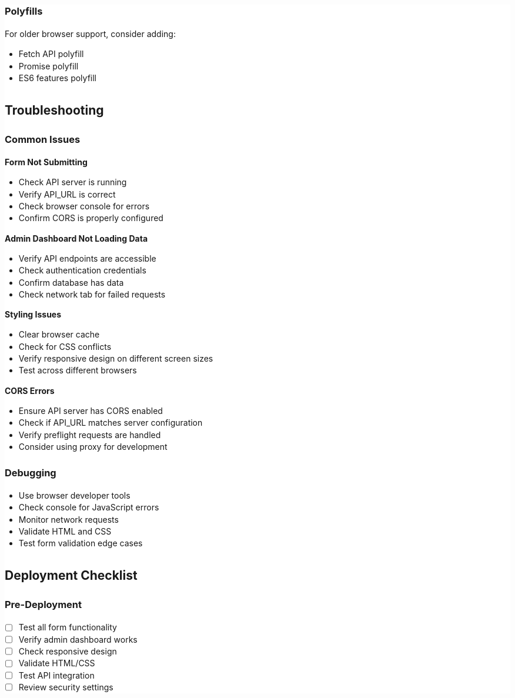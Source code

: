 ### Polyfills
For older browser support, consider adding:
- Fetch API polyfill
- Promise polyfill
- ES6 features polyfill

## Troubleshooting

### Common Issues

**Form Not Submitting**
- Check API server is running
- Verify API_URL is correct
- Check browser console for errors
- Confirm CORS is properly configured

**Admin Dashboard Not Loading Data**
- Verify API endpoints are accessible
- Check authentication credentials
- Confirm database has data
- Check network tab for failed requests

**Styling Issues**
- Clear browser cache
- Check for CSS conflicts
- Verify responsive design on different screen sizes
- Test across different browsers

**CORS Errors**
- Ensure API server has CORS enabled
- Check if API_URL matches server configuration
- Verify preflight requests are handled
- Consider using proxy for development

### Debugging
- Use browser developer tools
- Check console for JavaScript errors
- Monitor network requests
- Validate HTML and CSS
- Test form validation edge cases

## Deployment Checklist

### Pre-Deployment
- [ ] Test all form functionality
- [ ] Verify admin dashboard works
- [ ] Check responsive design
- [ ] Validate HTML/CSS
- [ ] Test API integration
- [ ] Review security settings
